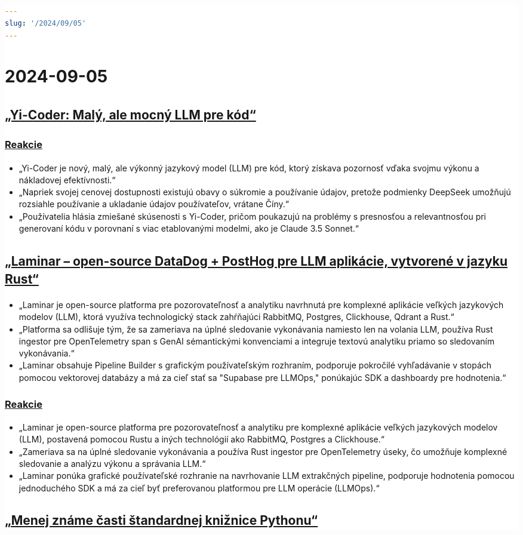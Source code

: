```yaml
---
slug: '/2024/09/05'
---
```


# 2024-09-05

## [„Yi-Coder: Malý, ale mocný LLM pre kód“](https://01-ai.github.io/blog.html?post=en/2024-09-05-A-Small-but-Mighty-LLM-for-Code.md)

### [Reakcie](https://news.ycombinator.com/item?id=41453237)

- „Yi-Coder je nový, malý, ale výkonný jazykový model (LLM) pre kód, ktorý získava pozornosť vďaka svojmu výkonu a nákladovej efektívnosti.“
- „Napriek svojej cenovej dostupnosti existujú obavy o súkromie a používanie údajov, pretože podmienky DeepSeek umožňujú rozsiahle používanie a ukladanie údajov používateľov, vrátane Číny.“
- „Používatelia hlásia zmiešané skúsenosti s Yi-Coder, pričom poukazujú na problémy s presnosťou a relevantnosťou pri generovaní kódu v porovnaní s viac etablovanými modelmi, ako je Claude 3.5 Sonnet.“

## [„Laminar – open-source DataDog + PostHog pre LLM aplikácie, vytvorené v jazyku Rust“](https://github.com/lmnr-ai/lmnr)

- „Laminar je open-source platforma pre pozorovateľnosť a analytiku navrhnutá pre komplexné aplikácie veľkých jazykových modelov (LLM), ktorá využíva technologický stack zahŕňajúci RabbitMQ, Postgres, Clickhouse, Qdrant a Rust.“
- „Platforma sa odlišuje tým, že sa zameriava na úplné sledovanie vykonávania namiesto len na volania LLM, používa Rust ingestor pre OpenTelemetry span s GenAI sémantickými konvenciami a integruje textovú analytiku priamo so sledovaním vykonávania.“
- „Laminar obsahuje Pipeline Builder s grafickým používateľským rozhraním, podporuje pokročilé vyhľadávanie v stopách pomocou vektorovej databázy a má za cieľ stať sa "Supabase pre LLMOps," ponúkajúc SDK a dashboardy pre hodnotenia.“

### [Reakcie](https://news.ycombinator.com/item?id=41451698)

- „Laminar je open-source platforma pre pozorovateľnosť a analytiku pre komplexné aplikácie veľkých jazykových modelov (LLM), postavená pomocou Rustu a iných technológií ako RabbitMQ, Postgres a Clickhouse.“
- „Zameriava sa na úplné sledovanie vykonávania a používa Rust ingestor pre OpenTelemetry úseky, čo umožňuje komplexné sledovanie a analýzu výkonu a správania LLM.“
- „Laminar ponúka grafické používateľské rozhranie na navrhovanie LLM extrakčných pipeline, podporuje hodnotenia pomocou jednoduchého SDK a má za cieľ byť preferovanou platformou pre LLM operácie (LLMOps).“

## [„Menej známe časti štandardnej knižnice Pythonu“](https://www.trickster.dev/post/lesser-known-parts-of-python-standard-library/)

